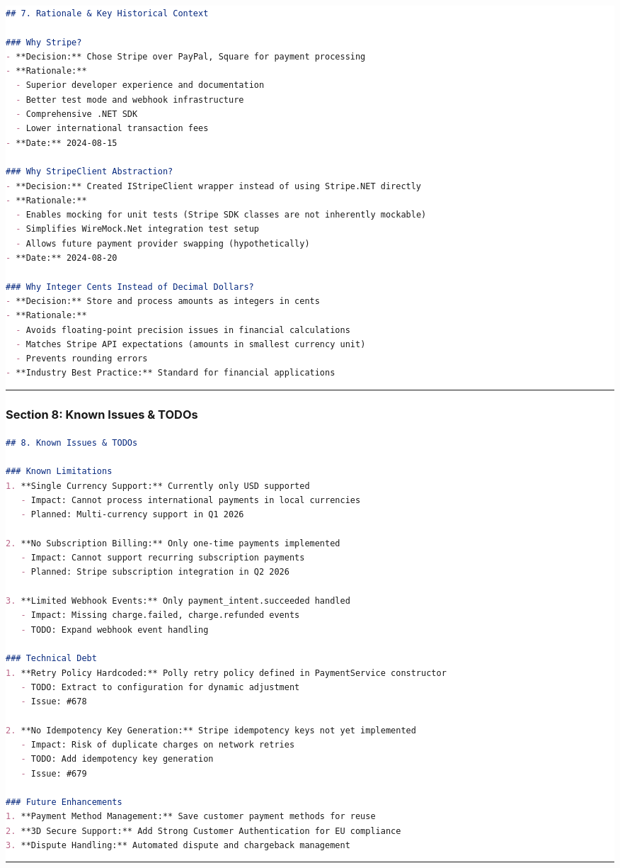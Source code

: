 ```markdown
## 7. Rationale & Key Historical Context

### Why Stripe?
- **Decision:** Chose Stripe over PayPal, Square for payment processing
- **Rationale:**
  - Superior developer experience and documentation
  - Better test mode and webhook infrastructure
  - Comprehensive .NET SDK
  - Lower international transaction fees
- **Date:** 2024-08-15

### Why StripeClient Abstraction?
- **Decision:** Created IStripeClient wrapper instead of using Stripe.NET directly
- **Rationale:**
  - Enables mocking for unit tests (Stripe SDK classes are not inherently mockable)
  - Simplifies WireMock.Net integration test setup
  - Allows future payment provider swapping (hypothetically)
- **Date:** 2024-08-20

### Why Integer Cents Instead of Decimal Dollars?
- **Decision:** Store and process amounts as integers in cents
- **Rationale:**
  - Avoids floating-point precision issues in financial calculations
  - Matches Stripe API expectations (amounts in smallest currency unit)
  - Prevents rounding errors
- **Industry Best Practice:** Standard for financial applications
```

---

### Section 8: Known Issues & TODOs

```markdown
## 8. Known Issues & TODOs

### Known Limitations
1. **Single Currency Support:** Currently only USD supported
   - Impact: Cannot process international payments in local currencies
   - Planned: Multi-currency support in Q1 2026

2. **No Subscription Billing:** Only one-time payments implemented
   - Impact: Cannot support recurring subscription payments
   - Planned: Stripe subscription integration in Q2 2026

3. **Limited Webhook Events:** Only payment_intent.succeeded handled
   - Impact: Missing charge.failed, charge.refunded events
   - TODO: Expand webhook event handling

### Technical Debt
1. **Retry Policy Hardcoded:** Polly retry policy defined in PaymentService constructor
   - TODO: Extract to configuration for dynamic adjustment
   - Issue: #678

2. **No Idempotency Key Generation:** Stripe idempotency keys not yet implemented
   - Impact: Risk of duplicate charges on network retries
   - TODO: Add idempotency key generation
   - Issue: #679

### Future Enhancements
1. **Payment Method Management:** Save customer payment methods for reuse
2. **3D Secure Support:** Add Strong Customer Authentication for EU compliance
3. **Dispute Handling:** Automated dispute and chargeback management
```

---
